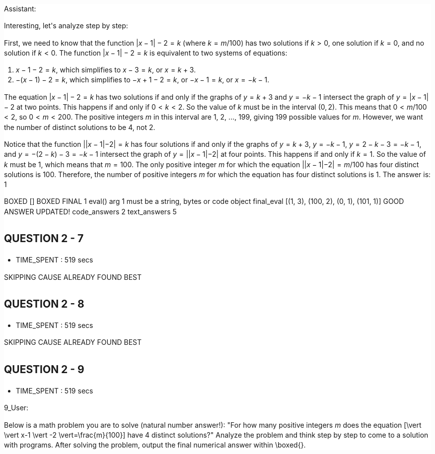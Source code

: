 Assistant: 

Interesting, let's analyze step by step:



First, we need to know that the function $|x - 1| - 2 = k$ (where $k = m/100$) has two solutions if $k > 0$, one solution if $k = 0$, and no solution if $k < 0$. The function $|x - 1| - 2 = k$ is equivalent to two systems of equations:
1. $x - 1 - 2 = k$, which simplifies to $x - 3 = k$, or $x = k + 3$.
2. $-(x - 1) - 2 = k$, which simplifies to $-x + 1 - 2 = k$, or $-x - 1 = k$, or $x = -k - 1$.

The equation $|x - 1| - 2 = k$ has two solutions if and only if the graphs of $y = k + 3$ and $y = -k - 1$ intersect the graph of $y = |x - 1| - 2$ at two points. This happens if and only if $0 < k < 2$. So the value of $k$ must be in the interval $(0, 2)$. This means that $0 < m/100 < 2$, so $0 < m < 200$. The positive integers $m$ in this interval are 1, 2, ..., 199, giving 199 possible values for $m$. However, we want the number of distinct solutions to be 4, not 2.

Notice that the function $| |x - 1| - 2 | = k$ has four solutions if and only if the graphs of $y = k + 3$, $y = -k - 1$, $y = 2 - k - 3 = -k - 1$, and $y = -(2 - k) - 3 = -k - 1$ intersect the graph of $y = | |x - 1| - 2 |$ at four points. This happens if and only if $k = 1$. So the value of $k$ must be 1, which means that $m = 100$. The only positive integer $m$ for which the equation $| |x - 1| - 2 | = m/100$ has four distinct solutions is 100. Therefore, the number of positive integers $m$ for which the equation has four distinct solutions is 1. The answer is: $1$

BOXED []
BOXED FINAL 1
eval() arg 1 must be a string, bytes or code object final_eval
[(1, 3), (100, 2), (0, 1), (101, 1)]
GOOD ANSWER UPDATED!
code_answers 2 text_answers 5



## QUESTION 2 - 7 
- TIME_SPENT : 519 secs

SKIPPING CAUSE ALREADY FOUND BEST



## QUESTION 2 - 8 
- TIME_SPENT : 519 secs

SKIPPING CAUSE ALREADY FOUND BEST



## QUESTION 2 - 9 
- TIME_SPENT : 519 secs

9_User:

Below is a math problem you are to solve (natural number answer!):
"For how many positive integers $m$ does the equation \[\vert \vert x-1 \vert -2 \vert=\frac{m}{100}\] have $4$ distinct solutions?"
Analyze the problem and think step by step to come to a solution with programs. After solving the problem, output the final numerical answer within \boxed{}.
